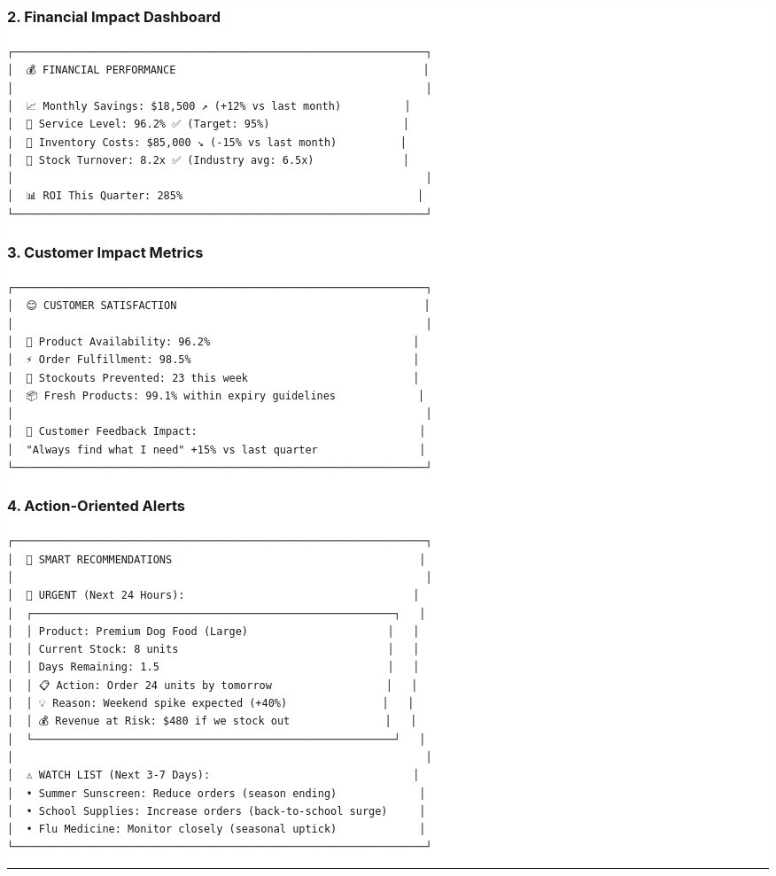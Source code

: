 ### **2. Financial Impact Dashboard**
```
┌─────────────────────────────────────────────────────────────────┐
│  💰 FINANCIAL PERFORMANCE                                       │
│                                                                 │
│  📈 Monthly Savings: $18,500 ↗️ (+12% vs last month)          │
│  🎯 Service Level: 96.2% ✅ (Target: 95%)                     │
│  💸 Inventory Costs: $85,000 ↘️ (-15% vs last month)          │
│  🔄 Stock Turnover: 8.2x ✅ (Industry avg: 6.5x)              │
│                                                                 │
│  📊 ROI This Quarter: 285%                                     │
└─────────────────────────────────────────────────────────────────┘
```

### **3. Customer Impact Metrics**
```
┌─────────────────────────────────────────────────────────────────┐
│  😊 CUSTOMER SATISFACTION                                       │
│                                                                 │
│  🛒 Product Availability: 96.2%                                │
│  ⚡ Order Fulfillment: 98.5%                                   │
│  🚫 Stockouts Prevented: 23 this week                          │
│  📦 Fresh Products: 99.1% within expiry guidelines             │
│                                                                 │
│  💬 Customer Feedback Impact:                                   │
│  "Always find what I need" +15% vs last quarter                │
└─────────────────────────────────────────────────────────────────┘
```

### **4. Action-Oriented Alerts**
```
┌─────────────────────────────────────────────────────────────────┐
│  🎯 SMART RECOMMENDATIONS                                       │
│                                                                 │
│  🚨 URGENT (Next 24 Hours):                                    │
│  ┌─────────────────────────────────────────────────────────┐   │
│  │ Product: Premium Dog Food (Large)                      │   │
│  │ Current Stock: 8 units                                 │   │
│  │ Days Remaining: 1.5                                    │   │
│  │ 📋 Action: Order 24 units by tomorrow                  │   │
│  │ 💡 Reason: Weekend spike expected (+40%)               │   │
│  │ 💰 Revenue at Risk: $480 if we stock out               │   │
│  └─────────────────────────────────────────────────────────┘   │
│                                                                 │
│  ⚠️ WATCH LIST (Next 3-7 Days):                                │
│  • Summer Sunscreen: Reduce orders (season ending)             │
│  • School Supplies: Increase orders (back-to-school surge)     │
│  • Flu Medicine: Monitor closely (seasonal uptick)             │
└─────────────────────────────────────────────────────────────────┘
```

---